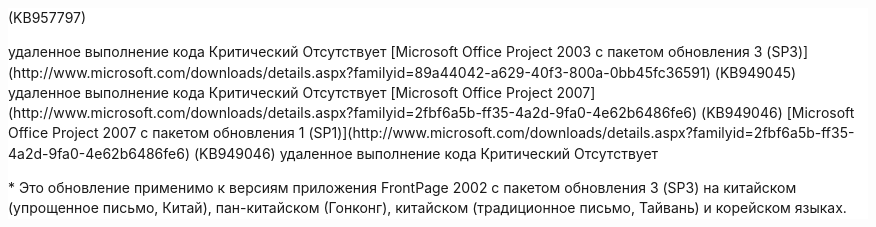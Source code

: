 (KB957797)
</td>
<td style="border:1px solid black;">
удаленное выполнение кода
</td>
<td style="border:1px solid black;">
Критический
</td>
<td style="border:1px solid black;">
Отсутствует
</td>
</tr>
<tr class="alternateRow">
<td style="border:1px solid black;">
[Microsoft Office Project 2003 с пакетом обновления 3 (SP3)](http://www.microsoft.com/downloads/details.aspx?familyid=89a44042-a629-40f3-800a-0bb45fc36591)  
(KB949045)
</td>
<td style="border:1px solid black;">
удаленное выполнение кода
</td>
<td style="border:1px solid black;">
Критический
</td>
<td style="border:1px solid black;">
Отсутствует
</td>
</tr>
<tr>
<td style="border:1px solid black;">
[Microsoft Office Project 2007](http://www.microsoft.com/downloads/details.aspx?familyid=2fbf6a5b-ff35-4a2d-9fa0-4e62b6486fe6)  
(KB949046)  
[Microsoft Office Project 2007 с пакетом обновления 1 (SP1)](http://www.microsoft.com/downloads/details.aspx?familyid=2fbf6a5b-ff35-4a2d-9fa0-4e62b6486fe6)  
(KB949046)
</td>
<td style="border:1px solid black;">
удаленное выполнение кода
</td>
<td style="border:1px solid black;">
Критический
</td>
<td style="border:1px solid black;">
Отсутствует
</td>
</tr>
</table>
 
\* Это обновление применимо к версиям приложения FrontPage 2002 с пакетом обновления 3 (SP3) на китайском (упрощенное письмо, Китай), пан-китайском (Гонконг), китайском (традиционное письмо, Тайвань) и корейском языках.
